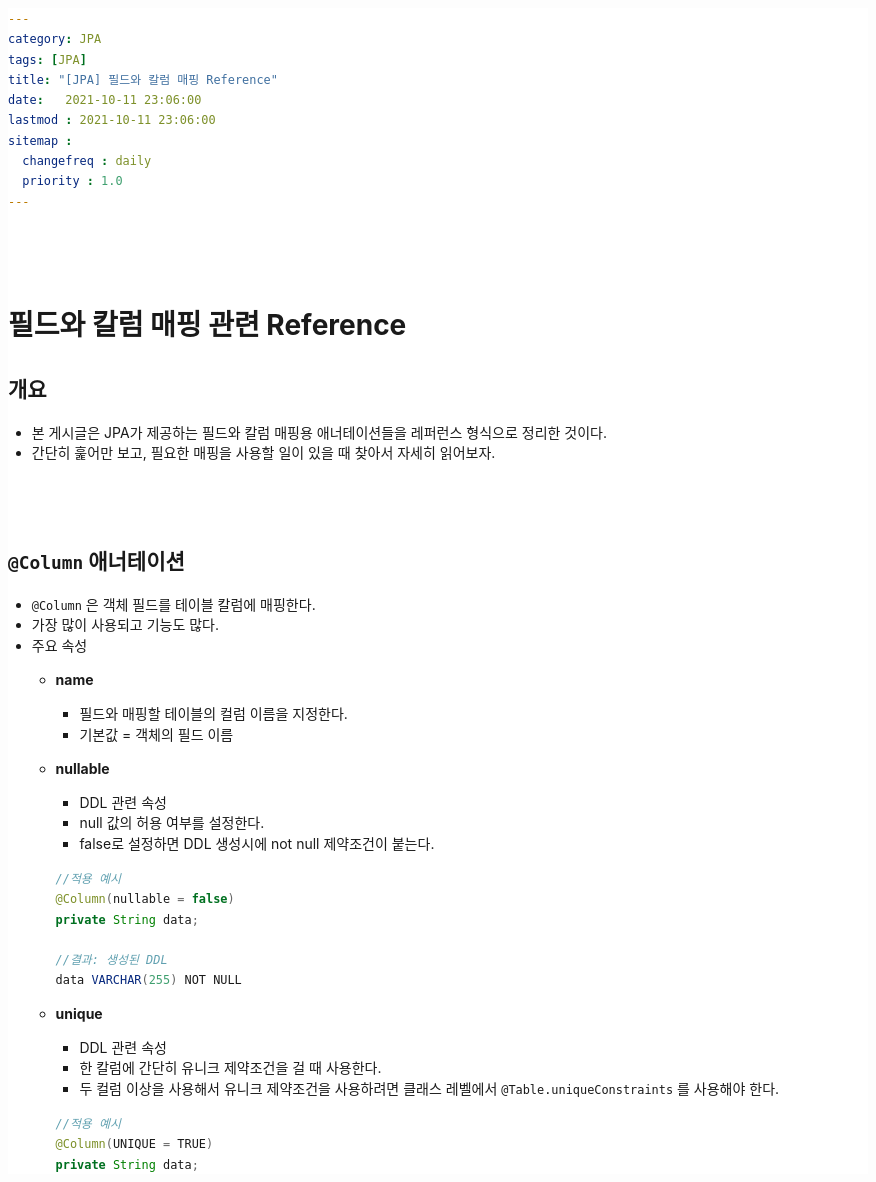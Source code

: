 ```yaml
---
category: JPA
tags: [JPA]
title: "[JPA] 필드와 칼럼 매핑 Reference"
date:   2021-10-11 23:06:00 
lastmod : 2021-10-11 23:06:00
sitemap :
  changefreq : daily
  priority : 1.0
---
```


<br/><br/>

# 필드와 칼럼 매핑 관련 Reference

## 개요

- 본 게시글은 JPA가 제공하는 필드와 칼럼 매핑용 애너테이션들을 레퍼런스 형식으로 정리한 것이다.
- 간단히 훑어만 보고, 필요한 매핑을 사용할 일이 있을 때 찾아서 자세히 읽어보자.

<br/><br/>

## `@Column` 애너테이션

- `@Column` 은 객체 필드를 테이블 칼럼에 매핑한다.
- 가장 많이 사용되고 기능도 많다.
- 주요 속성
    - **name**
        - 필드와 매핑할 테이블의 컬럼 이름을 지정한다.
        - 기본값 = 객체의 필드 이름
    - **nullable**
        - DDL 관련 속성
        - null 값의 허용 여부를 설정한다.
        - false로 설정하면 DDL 생성시에 not null 제약조건이 붙는다.
        
        ```java
        //적용 예시
        @Column(nullable = false)
        private String data;
        
        //결과: 생성된 DDL
        data VARCHAR(255) NOT NULL
        ```
        
    - **unique**
        - DDL 관련 속성
        - 한 칼럼에 간단히 유니크 제약조건을 걸 때 사용한다.
        - 두 컬럼 이상을 사용해서 유니크 제약조건을 사용하려면 클래스 레벨에서 `@Table.uniqueConstraints` 를 사용해야 한다.
        
        ```java
        //적용 예시
        @Column(UNIQUE = TRUE)
        private String data;
        